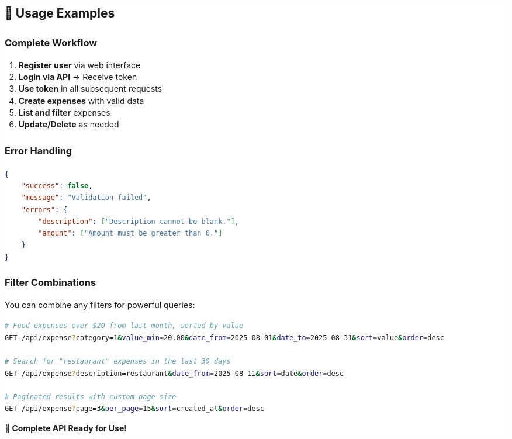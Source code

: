## 🎯 **Usage Examples**

### Complete Workflow
1. **Register user** via web interface
2. **Login via API** → Receive token
3. **Use token** in all subsequent requests
4. **Create expenses** with valid data
5. **List and filter** expenses
6. **Update/Delete** as needed

### Error Handling
```json
{
    "success": false,
    "message": "Validation failed",
    "errors": {
        "description": ["Description cannot be blank."],
        "amount": ["Amount must be greater than 0."]
    }
}
```

### Filter Combinations
You can combine any filters for powerful queries:

```bash
# Food expenses over $20 from last month, sorted by value
GET /api/expense?category=1&value_min=20.00&date_from=2025-08-01&date_to=2025-08-31&sort=value&order=desc

# Search for "restaurant" expenses in the last 30 days
GET /api/expense?description=restaurant&date_from=2025-08-11&sort=date&order=desc

# Paginated results with custom page size
GET /api/expense?page=3&per_page=15&sort=created_at&order=desc
```

**🚀 Complete API Ready for Use!**

